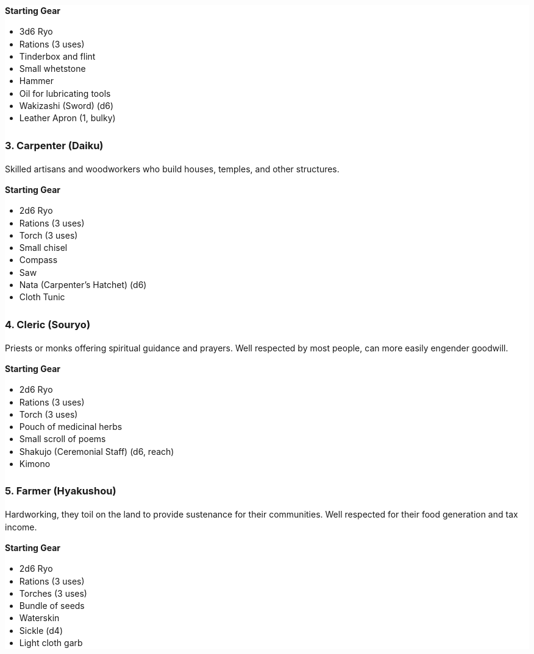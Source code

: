 **Starting Gear**

- 3d6 Ryo
- Rations (3 uses)
- Tinderbox and flint
- Small whetstone
- Hammer
- Oil for lubricating tools
- Wakizashi (Sword) (d6)
- Leather Apron (1, bulky)

### 3. Carpenter (Daiku)

Skilled artisans and woodworkers who build houses, temples, and other structures.

**Starting Gear**

- 2d6 Ryo
- Rations (3 uses)
- Torch (3 uses)
- Small chisel
- Compass
- Saw
- Nata (Carpenter’s Hatchet) (d6)
- Cloth Tunic

### 4. Cleric (Souryo)

Priests or monks offering spiritual guidance and prayers. Well respected by most people, can more easily engender goodwill.

**Starting Gear**

- 2d6 Ryo
- Rations (3 uses)
- Torch (3 uses)
- Pouch of medicinal herbs
- Small scroll of poems
- Shakujo (Ceremonial Staff) (d6, reach)
- Kimono

### 5. Farmer (Hyakushou)

Hardworking, they toil on the land to provide sustenance for their communities. Well respected for their food generation and tax income.

**Starting Gear**

- 2d6 Ryo
- Rations (3 uses)
- Torches (3 uses)
- Bundle of seeds
- Waterskin
- Sickle (d4)
- Light cloth garb
